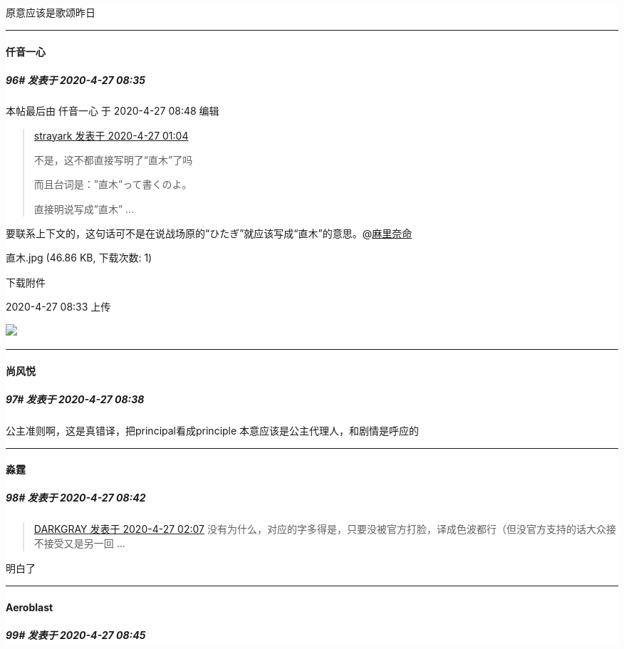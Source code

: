 原意应该是歌颂昨日


-----

####  仟音一心  
##### 96#       发表于 2020-4-27 08:35


 本帖最后由 仟音一心 于 2020-4-27 08:48 编辑 
<blockquote><a href="httphttps://bbs.saraba1st.com/2b/forum.php?mod=redirect&amp;goto=findpost&amp;pid=47217654&amp;ptid=1929876" target="_blank">strayark 发表于 2020-4-27 01:04</a>

不是，这不都直接写明了“直木”了吗

而且台词是：”直木”って書くのよ。

直接明说写成”直木” ...</blockquote>
要联系上下文的，这句话可不是在说战场原的“ひたぎ”就应该写成“直木”的意思。@[麻里奈命](https://bbs.saraba1st.com/2b/space-uid-143322.html)


直木.jpg
(46.86 KB, 下载次数: 1)


下载附件


2020-4-27 08:33 上传


<img src="https://img.saraba1st.com/forum/202004/27/083301neenuremn11htmz9.jpg" referrerpolicy="no-referrer">


-----

####  尚风悦  
##### 97#       发表于 2020-4-27 08:38


公主准则啊，这是真错译，把principal看成principle
本意应该是公主代理人，和剧情是呼应的


-----

####  淼霆  
##### 98#       发表于 2020-4-27 08:42


<blockquote><a href="httphttps://bbs.saraba1st.com/2b/forum.php?mod=redirect&amp;goto=findpost&amp;pid=47217957&amp;ptid=1929876" target="_blank">DARKGRAY 发表于 2020-4-27 02:07</a>
没有为什么，对应的字多得是，只要没被官方打脸，译成色波都行（但没官方支持的话大众接不接受又是另一回 ...</blockquote>
明白了


-----

####  Aeroblast  
##### 99#       发表于 2020-4-27 08:45
